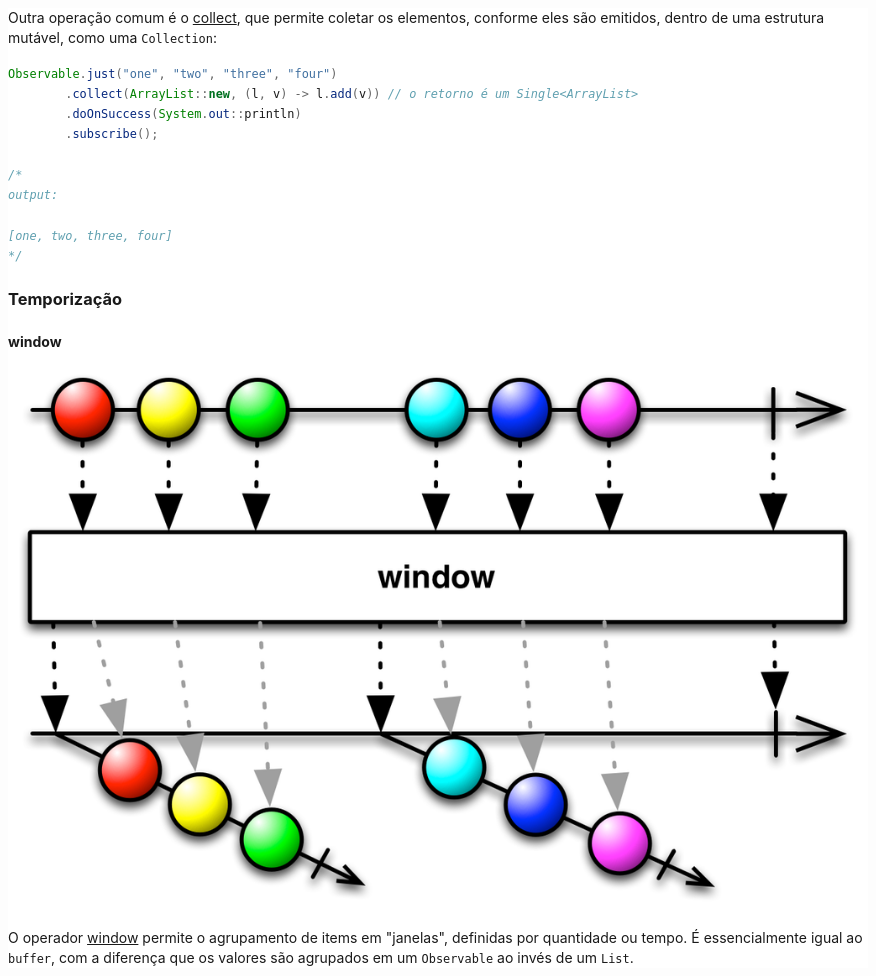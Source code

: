 Outra operação comum é o [collect](http://reactivex.io/RxJava/javadoc/io/reactivex/Observable.html#collect-java.util.concurrent.Callable-io.reactivex.functions.BiConsumer-), que permite coletar os elementos, conforme eles são emitidos, dentro de uma estrutura mutável, como uma `Collection`:

```java
Observable.just("one", "two", "three", "four")
		.collect(ArrayList::new, (l, v) -> l.add(v)) // o retorno é um Single<ArrayList>
		.doOnSuccess(System.out::println)
		.subscribe();

/*
output:

[one, two, three, four]
*/
```

### Temporização

#### window

![window](/images/programacao-reativa-parte-2-22.png)

O operador [window](http://reactivex.io/RxJava/javadoc/io/reactivex/Observable.html#window-long-) permite o agrupamento de items em "janelas", definidas por quantidade ou tempo. É essencialmente igual ao `buffer`, com a diferença que os valores são agrupados em um `Observable` ao invés de um `List`.
